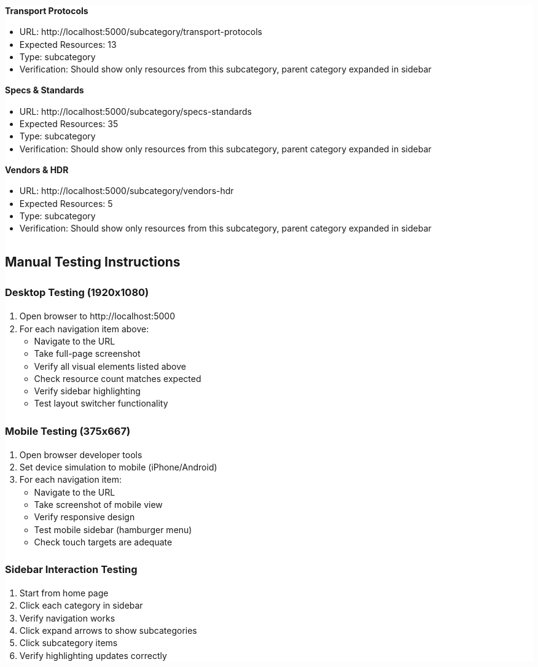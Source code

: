 **Transport Protocols**
- URL: http://localhost:5000/subcategory/transport-protocols
- Expected Resources: 13
- Type: subcategory
- Verification: Should show only resources from this subcategory, parent category expanded in sidebar

**Specs & Standards**
- URL: http://localhost:5000/subcategory/specs-standards
- Expected Resources: 35
- Type: subcategory
- Verification: Should show only resources from this subcategory, parent category expanded in sidebar

**Vendors & HDR**
- URL: http://localhost:5000/subcategory/vendors-hdr
- Expected Resources: 5
- Type: subcategory
- Verification: Should show only resources from this subcategory, parent category expanded in sidebar


## Manual Testing Instructions

### Desktop Testing (1920x1080)
1. Open browser to http://localhost:5000
2. For each navigation item above:
   - Navigate to the URL
   - Take full-page screenshot
   - Verify all visual elements listed above
   - Check resource count matches expected
   - Verify sidebar highlighting
   - Test layout switcher functionality

### Mobile Testing (375x667)
1. Open browser developer tools
2. Set device simulation to mobile (iPhone/Android)
3. For each navigation item:
   - Navigate to the URL
   - Take screenshot of mobile view
   - Verify responsive design
   - Test mobile sidebar (hamburger menu)
   - Check touch targets are adequate

### Sidebar Interaction Testing
1. Start from home page
2. Click each category in sidebar
3. Verify navigation works
4. Click expand arrows to show subcategories
5. Click subcategory items
6. Verify highlighting updates correctly
